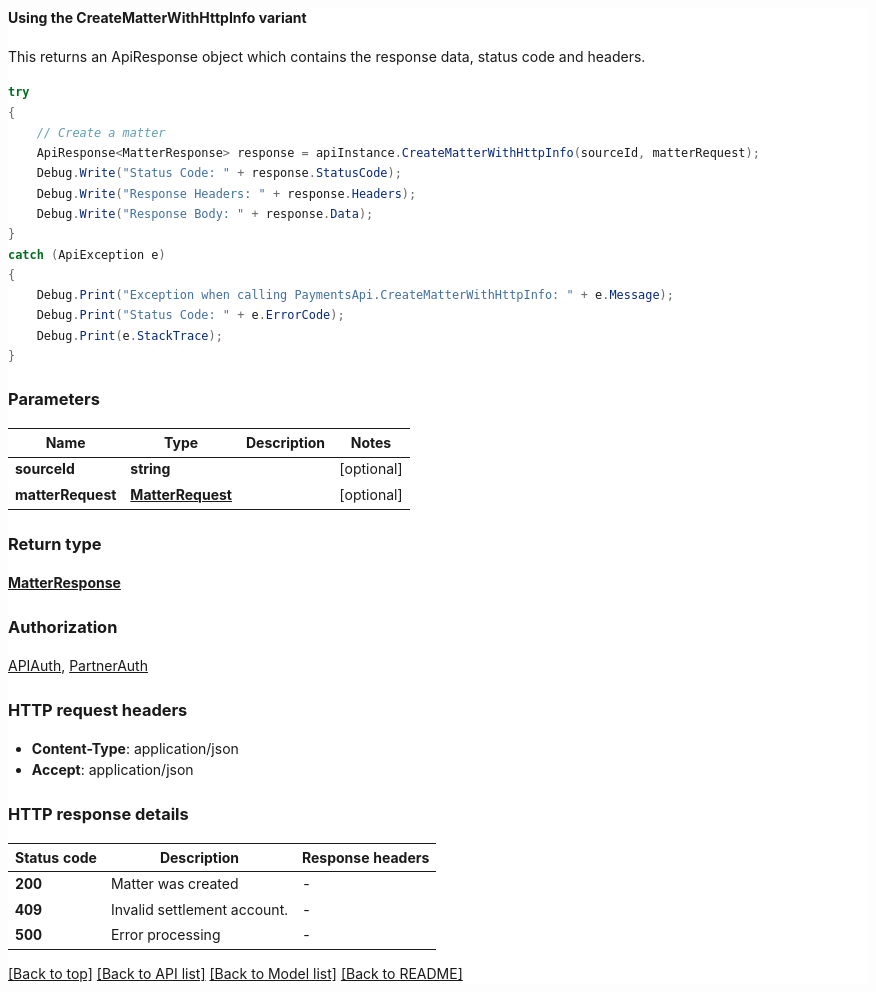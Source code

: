 #### Using the CreateMatterWithHttpInfo variant
This returns an ApiResponse object which contains the response data, status code and headers.

```csharp
try
{
    // Create a matter
    ApiResponse<MatterResponse> response = apiInstance.CreateMatterWithHttpInfo(sourceId, matterRequest);
    Debug.Write("Status Code: " + response.StatusCode);
    Debug.Write("Response Headers: " + response.Headers);
    Debug.Write("Response Body: " + response.Data);
}
catch (ApiException e)
{
    Debug.Print("Exception when calling PaymentsApi.CreateMatterWithHttpInfo: " + e.Message);
    Debug.Print("Status Code: " + e.ErrorCode);
    Debug.Print(e.StackTrace);
}
```

### Parameters

| Name | Type | Description | Notes |
|------|------|-------------|-------|
| **sourceId** | **string** |  | [optional]  |
| **matterRequest** | [**MatterRequest**](MatterRequest.md) |  | [optional]  |

### Return type

[**MatterResponse**](MatterResponse.md)

### Authorization

[APIAuth](../README.md#APIAuth), [PartnerAuth](../README.md#PartnerAuth)

### HTTP request headers

 - **Content-Type**: application/json
 - **Accept**: application/json


### HTTP response details
| Status code | Description | Response headers |
|-------------|-------------|------------------|
| **200** | Matter was created |  -  |
| **409** | Invalid settlement account. |  -  |
| **500** | Error processing |  -  |

[[Back to top]](#) [[Back to API list]](../README.md#documentation-for-api-endpoints) [[Back to Model list]](../README.md#documentation-for-models) [[Back to README]](../README.md)
